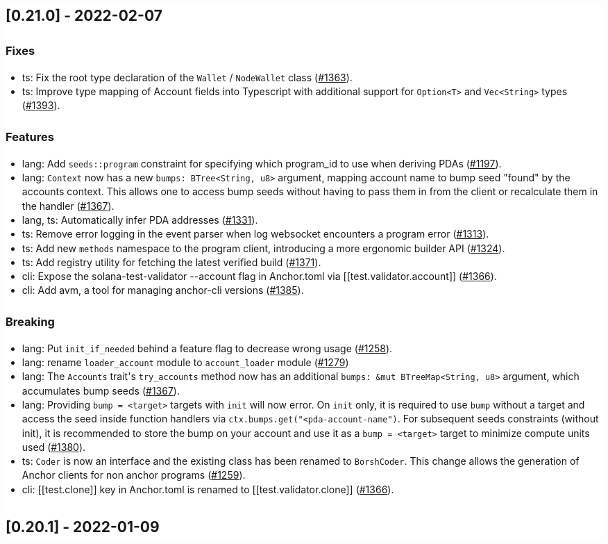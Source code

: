 ## [0.21.0] - 2022-02-07

### Fixes

- ts: Fix the root type declaration of the `Wallet` / `NodeWallet` class ([#1363](https://github.com/project-serum/anchor/pull/1363)).
- ts: Improve type mapping of Account fields into Typescript with additional support for `Option<T>` and `Vec<String>` types ([#1393](https://github.com/project-serum/anchor/pull/1393)).

### Features

- lang: Add `seeds::program` constraint for specifying which program_id to use when deriving PDAs ([#1197](https://github.com/project-serum/anchor/pull/1197)).
- lang: `Context` now has a new `bumps: BTree<String, u8>` argument, mapping account name to bump seed "found" by the accounts context. This allows one to access bump seeds without having to pass them in from the client or recalculate them in the handler ([#1367](https://github.com/project-serum/anchor/pull/1367)).
- lang, ts: Automatically infer PDA addresses ([#1331](https://github.com/project-serum/anchor/pull/1331)).
- ts: Remove error logging in the event parser when log websocket encounters a program error ([#1313](https://github.com/project-serum/anchor/pull/1313)).
- ts: Add new `methods` namespace to the program client, introducing a more ergonomic builder API ([#1324](https://github.com/project-serum/anchor/pull/1324)).
- ts: Add registry utility for fetching the latest verified build ([#1371](https://github.com/project-serum/anchor/pull/1371)).
- cli: Expose the solana-test-validator --account flag in Anchor.toml via [[test.validator.account]] ([#1366](https://github.com/project-serum/anchor/pull/1366)).
- cli: Add avm, a tool for managing anchor-cli versions ([#1385](https://github.com/project-serum/anchor/pull/1385)).

### Breaking

- lang: Put `init_if_needed` behind a feature flag to decrease wrong usage ([#1258](https://github.com/project-serum/anchor/pull/1258)).
- lang: rename `loader_account` module to `account_loader` module ([#1279](https://github.com/project-serum/anchor/pull/1279))
- lang: The `Accounts` trait's `try_accounts` method now has an additional `bumps: &mut BTreeMap<String, u8>` argument, which accumulates bump seeds ([#1367](https://github.com/project-serum/anchor/pull/1367)).
- lang: Providing `bump = <target>` targets with `init` will now error. On `init` only, it is required to use `bump` without a target and access the seed inside function handlers via `ctx.bumps.get("<pda-account-name")`. For subsequent seeds constraints (without init), it is recommended to store the bump on your account and use it as a `bump = <target>` target to minimize compute units used ([#1380](https://github.com/project-serum/anchor/pull/1380)).
- ts: `Coder` is now an interface and the existing class has been renamed to `BorshCoder`. This change allows the generation of Anchor clients for non anchor programs ([#1259](https://github.com/project-serum/anchor/pull/1259/files)).
- cli: [[test.clone]] key in Anchor.toml is renamed to [[test.validator.clone]] ([#1366](https://github.com/project-serum/anchor/pull/1366)).

## [0.20.1] - 2022-01-09
